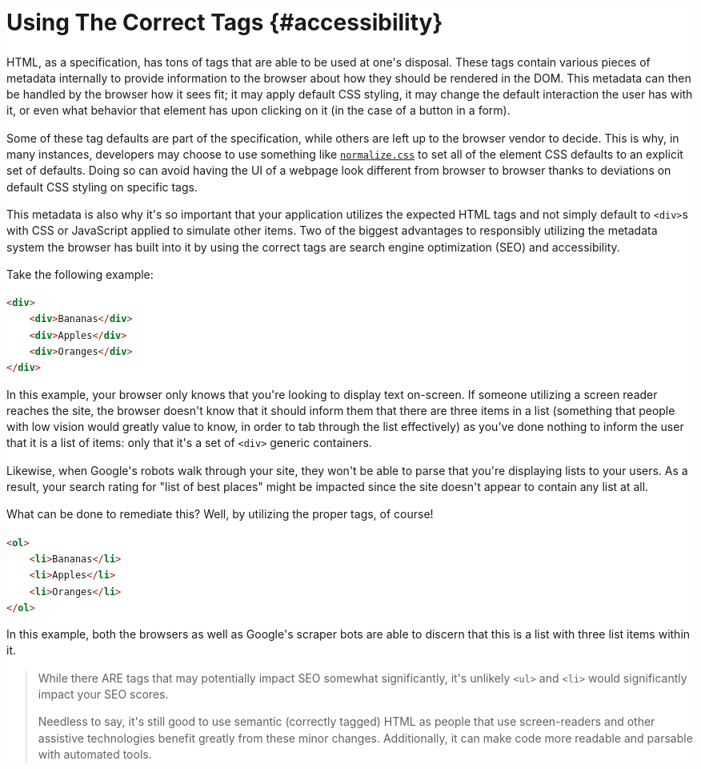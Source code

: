 

# Using The Correct Tags {#accessibility}

HTML, as a specification, has tons of tags that are able to be used at one's disposal. These tags contain various pieces of metadata internally to provide information to the browser about how they should be rendered in the DOM. This metadata can then be handled by the browser how it sees fit; it may apply default CSS styling, it may change the default interaction the user has with it, or even what behavior that element has upon clicking on it (in the case of a button in a form).

Some of these tag defaults are part of the specification, while others are left up to the browser vendor to decide. This is why, in many instances, developers may choose to use something like [`normalize.css`](https://github.com/necolas/normalize.css/) to set all of the element CSS defaults to an explicit set of defaults. Doing so can avoid having the UI of a webpage look different from browser to browser thanks to deviations on default CSS styling on specific tags.

This metadata is also why it's so important that your application utilizes the expected HTML tags and not simply default to `<div>`s with CSS or JavaScript applied to simulate other items. Two of the biggest advantages to responsibly utilizing the metadata system the browser has built into it by using the correct tags are search engine optimization (SEO) and accessibility.

Take the following example:

```html
<div>
	<div>Bananas</div>
	<div>Apples</div>
	<div>Oranges</div>
</div>
```

In this example, your browser only knows that you're looking to display text on-screen. If someone utilizing a screen reader reaches the site, the browser doesn't know that it should inform them that there are three items in a list (something that people with low vision would greatly value to know, in order to tab through the list effectively) as you've done nothing to inform the user that it is a list of items: only that it's a set of `<div>` generic containers.

Likewise, when Google's robots walk through your site, they won't be able to parse that you're displaying lists to your users. As a result, your search rating for "list of best places" might be impacted since the site doesn't appear to contain any list at all.

What can be done to remediate this? Well, by utilizing the proper tags, of course!

```html
<ol>
	<li>Bananas</li>
	<li>Apples</li>
	<li>Oranges</li>
</ol>
```

In this example, both the browsers as well as Google's scraper bots are able to discern that this is a list with three list items within it.

> While there ARE tags that may potentially impact SEO somewhat significantly, it's unlikely `<ul>` and `<li>` would significantly impact your SEO scores.
>
> Needless to say, it's still good to use semantic (correctly tagged) HTML as people that use screen-readers and other assistive technologies benefit greatly from these minor changes. Additionally, it can make code more readable and parsable with automated tools.
